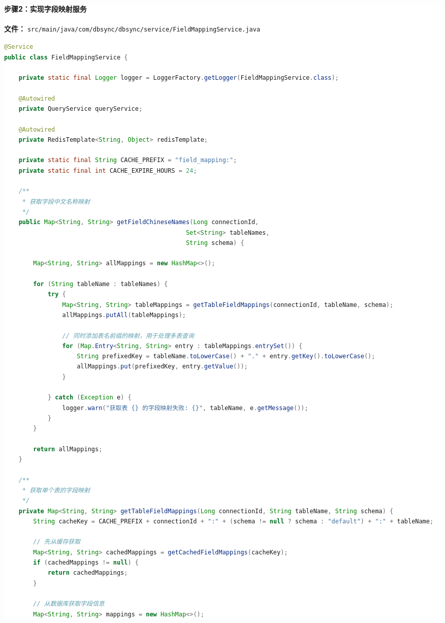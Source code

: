 #### 步骤2：实现字段映射服务
**文件：** `src/main/java/com/dbsync/dbsync/service/FieldMappingService.java`

```java
@Service
public class FieldMappingService {
    
    private static final Logger logger = LoggerFactory.getLogger(FieldMappingService.class);
    
    @Autowired
    private QueryService queryService;
    
    @Autowired
    private RedisTemplate<String, Object> redisTemplate;
    
    private static final String CACHE_PREFIX = "field_mapping:";
    private static final int CACHE_EXPIRE_HOURS = 24;
    
    /**
     * 获取字段中文名称映射
     */
    public Map<String, String> getFieldChineseNames(Long connectionId, 
                                                  Set<String> tableNames, 
                                                  String schema) {
        
        Map<String, String> allMappings = new HashMap<>();
        
        for (String tableName : tableNames) {
            try {
                Map<String, String> tableMappings = getTableFieldMappings(connectionId, tableName, schema);
                allMappings.putAll(tableMappings);
                
                // 同时添加表名前缀的映射，用于处理多表查询
                for (Map.Entry<String, String> entry : tableMappings.entrySet()) {
                    String prefixedKey = tableName.toLowerCase() + "." + entry.getKey().toLowerCase();
                    allMappings.put(prefixedKey, entry.getValue());
                }
                
            } catch (Exception e) {
                logger.warn("获取表 {} 的字段映射失败: {}", tableName, e.getMessage());
            }
        }
        
        return allMappings;
    }
    
    /**
     * 获取单个表的字段映射
     */
    private Map<String, String> getTableFieldMappings(Long connectionId, String tableName, String schema) {
        String cacheKey = CACHE_PREFIX + connectionId + ":" + (schema != null ? schema : "default") + ":" + tableName;
        
        // 先从缓存获取
        Map<String, String> cachedMappings = getCachedFieldMappings(cacheKey);
        if (cachedMappings != null) {
            return cachedMappings;
        }
        
        // 从数据库获取字段信息
        Map<String, String> mappings = new HashMap<>();
```